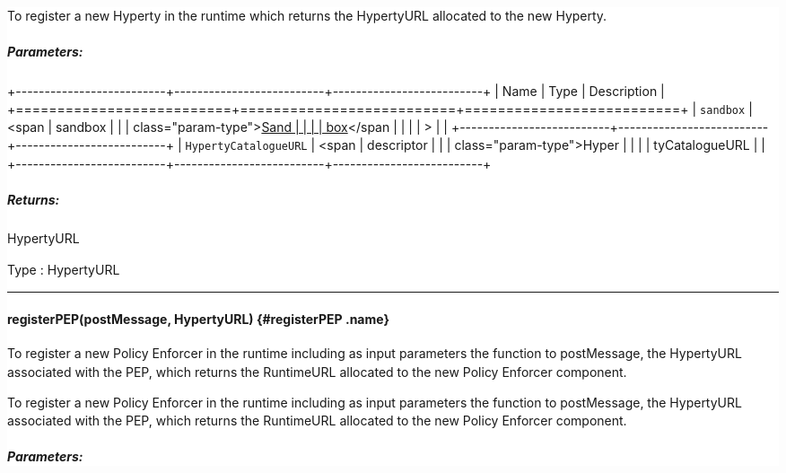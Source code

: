 To register a new Hyperty in the runtime which returns the HypertyURL
allocated to the new Hyperty.

</div>

##### Parameters:

+--------------------------+--------------------------+--------------------------+
| Name                     | Type                     | Description              |
+==========================+==========================+==========================+
| `sandbox`                | <span                    | sandbox                  |
|                          | class="param-type">[Sand |                          |
|                          | box](Sandbox.html)</span |                          |
|                          | >                        |                          |
+--------------------------+--------------------------+--------------------------+
| `HypertyCatalogueURL`    | <span                    | descriptor               |
|                          | class="param-type">Hyper |                          |
|                          | tyCatalogueURL</span>    |                          |
+--------------------------+--------------------------+--------------------------+

##### Returns:

<div class="param-desc">

HypertyURL

</div>

 Type 
:   <span class="param-type">HypertyURL</span>

------------------------------------------------------------------------

#### <span class="type-signature"></span>registerPEP(postMessage, HypertyURL) {#registerPEP .name}

To register a new Policy Enforcer in the runtime including as input
parameters the function to postMessage, the HypertyURL associated with
the PEP, which returns the RuntimeURL allocated to the new Policy
Enforcer component.

<div class="description">

To register a new Policy Enforcer in the runtime including as input
parameters the function to postMessage, the HypertyURL associated with
the PEP, which returns the RuntimeURL allocated to the new Policy
Enforcer component.

</div>

##### Parameters:
